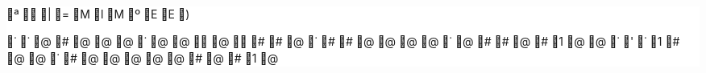 
ª

|
=
M
l
M
º
E
E
)


˙
˙
@
#
@
@
@
˙
@
@

@

#
#
@
˙
#
#
@
@
@
@
˙
@
#
#
@
#
1
@
@
˙
'
˙
1
#
@
@
˙
#
@
@
@
@
@
#
@
#
1
@